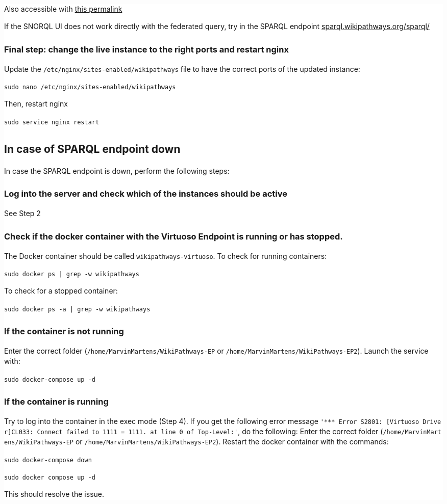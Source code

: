 Also accessible with [this permalink](https://bit.ly/443CJBl)

If the SNORQL UI does not work directly with the federated query, try in the SPARQL endpoint [sparql.wikipathways.org/sparql/](sparql.wikipathways.org/sparql/)

### Final step: change the live instance to the right ports and restart nginx
Update the `/etc/nginx/sites-enabled/wikipathways` file to have the correct ports of the updated instance:

    sudo nano /etc/nginx/sites-enabled/wikipathways

Then, restart nginx

    sudo service nginx restart

## In case of SPARQL endpoint down

In case the SPARQL endpoint is down, perform the following steps:
### Log into the server and check which of the instances should be active
See Step 2
### Check if the docker container with the Virtuoso Endpoint is running or has stopped. 
The Docker container should be called `wikipathways-virtuoso`. To check for running containers:

    sudo docker ps | grep -w wikipathways

To check for a stopped container:

    sudo docker ps -a | grep -w wikipathways

### If the container is not running
Enter the correct folder (`/home/MarvinMartens/WikiPathways-EP` or `/home/MarvinMartens/WikiPathways-EP2`). Launch the service with:

    sudo docker-compose up -d

### If the container is running
Try to log into the container in the exec mode (Step 4). If you get the following error message `'*** Error S2801: [Virtuoso Driver]CL033: Connect failed to 1111 = 1111. at line 0 of Top-Level:'`, do the following: Enter the correct folder (`/home/MarvinMartens/WikiPathways-EP` or `/home/MarvinMartens/WikiPathways-EP2`). Restart the docker container with the commands:
```
sudo docker-compose down
```
```
sudo docker compose up -d
```
This should resolve the issue. 
